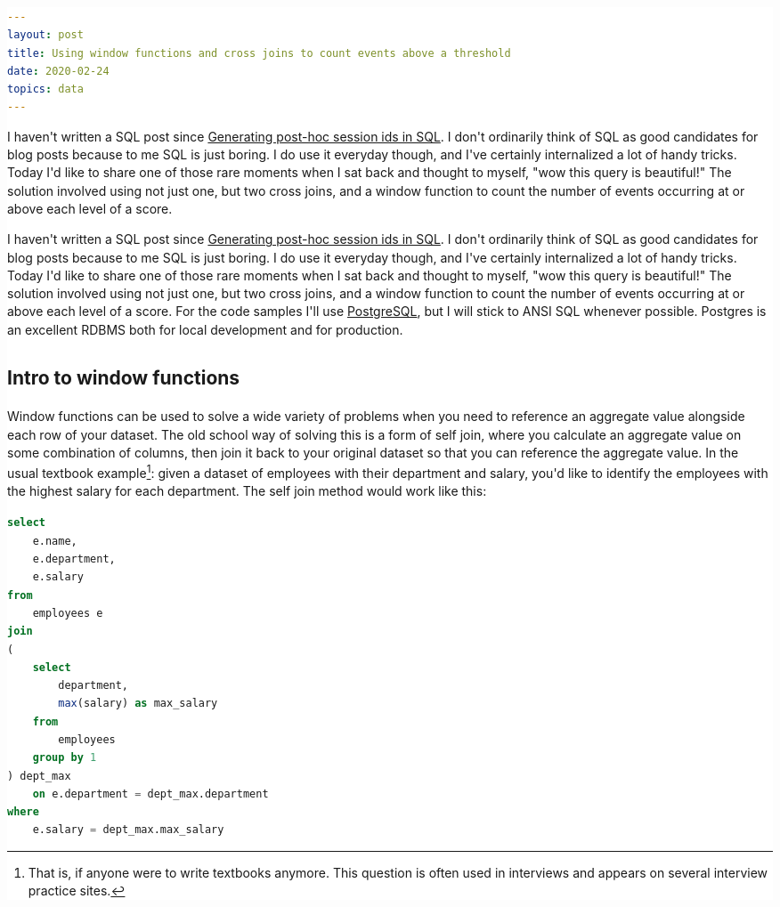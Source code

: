 ```yaml
---
layout: post
title: Using window functions and cross joins to count events above a threshold
date: 2020-02-24
topics: data
---
```


I haven't written a SQL post since [Generating post-hoc session ids in SQL](https://czep.net/16/session-ids-sql.html).  I don't ordinarily think of SQL as good candidates for blog posts because to me SQL is just boring.  I do use it everyday though, and I've certainly internalized a lot of handy tricks. Today I'd like to share one of those rare moments when I sat back and thought to myself, "wow this query is beautiful!"  The solution involved using not just one, but two cross joins, and a window function to count the number of events occurring at or above each level of a score.



I haven't written a SQL post since [Generating post-hoc session ids in SQL](https://czep.net/16/session-ids-sql.html).  I don't ordinarily think of SQL as good candidates for blog posts because to me SQL is just boring.  I do use it everyday though, and I've certainly internalized a lot of handy tricks. Today I'd like to share one of those rare moments when I sat back and thought to myself, "wow this query is beautiful!"  The solution involved using not just one, but two cross joins, and a window function to count the number of events occurring at or above each level of a score.  For the code samples I'll use [PostgreSQL](https://www.postgresql.org/), but I will stick to ANSI SQL whenever possible. Postgres is an excellent RDBMS both for local development and for production.

## Intro to window functions

Window functions can be used to solve a wide variety of problems when you need to reference an aggregate value alongside each row of your dataset.  The old school way of solving this is a form of self join, where you calculate an aggregate value on some combination of columns, then join it back to your original dataset so that you can reference the aggregate value.  In the usual textbook example[^1]: given a dataset of employees with their department and salary, you'd like to identify the employees with the highest salary for each department.  The self join method would work like this:


<style>
code[class*="language-"],
pre[class*="language-"] {
    font-size: 14px;
    line-height: 1.3;
}
</style>



```sql
select
    e.name,
    e.department,
    e.salary
from
    employees e
join
(
    select
        department,
        max(salary) as max_salary
    from
        employees
    group by 1
) dept_max
    on e.department = dept_max.department
where
    e.salary = dept_max.max_salary
```


[^1]: That is, if anyone were to write textbooks anymore.  This question is often used in interviews and appears on several interview practice sites.